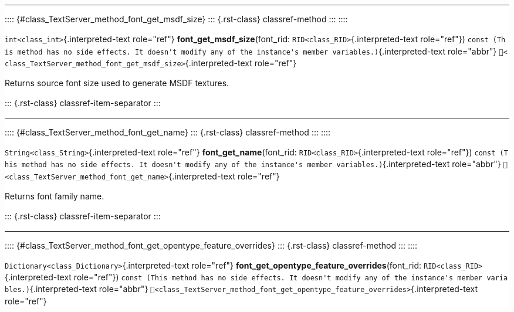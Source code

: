 ------------------------------------------------------------------------

:::: {#class_TextServer_method_font_get_msdf_size}
::: {.rst-class}
classref-method
:::
::::

`int<class_int>`{.interpreted-text role="ref"}
**font_get_msdf_size**(font_rid: `RID<class_RID>`{.interpreted-text
role="ref"})
`const (This method has no side effects. It doesn't modify any of the instance's member variables.)`{.interpreted-text
role="abbr"}
`🔗<class_TextServer_method_font_get_msdf_size>`{.interpreted-text
role="ref"}

Returns source font size used to generate MSDF textures.

::: {.rst-class}
classref-item-separator
:::

------------------------------------------------------------------------

:::: {#class_TextServer_method_font_get_name}
::: {.rst-class}
classref-method
:::
::::

`String<class_String>`{.interpreted-text role="ref"}
**font_get_name**(font_rid: `RID<class_RID>`{.interpreted-text
role="ref"})
`const (This method has no side effects. It doesn't modify any of the instance's member variables.)`{.interpreted-text
role="abbr"}
`🔗<class_TextServer_method_font_get_name>`{.interpreted-text
role="ref"}

Returns font family name.

::: {.rst-class}
classref-item-separator
:::

------------------------------------------------------------------------

:::: {#class_TextServer_method_font_get_opentype_feature_overrides}
::: {.rst-class}
classref-method
:::
::::

`Dictionary<class_Dictionary>`{.interpreted-text role="ref"}
**font_get_opentype_feature_overrides**(font_rid:
`RID<class_RID>`{.interpreted-text role="ref"})
`const (This method has no side effects. It doesn't modify any of the instance's member variables.)`{.interpreted-text
role="abbr"}
`🔗<class_TextServer_method_font_get_opentype_feature_overrides>`{.interpreted-text
role="ref"}
